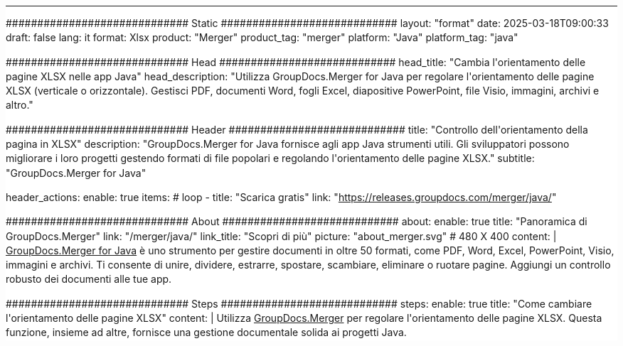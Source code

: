 
---
############################# Static ############################
layout: "format"
date:  2025-03-18T09:00:33
draft: false
lang: it
format: Xlsx
product: "Merger"
product_tag: "merger"
platform: "Java"
platform_tag: "java"

############################# Head ############################
head_title: "Cambia l'orientamento delle pagine XLSX nelle app Java"
head_description: "Utilizza GroupDocs.Merger for Java per regolare l'orientamento delle pagine XLSX (verticale o orizzontale). Gestisci PDF, documenti Word, fogli Excel, diapositive PowerPoint, file Visio, immagini, archivi e altro."

############################# Header ############################
title: "Controllo dell'orientamento della pagina in XLSX" 
description: "GroupDocs.Merger for Java fornisce agli app Java strumenti utili. Gli sviluppatori possono migliorare i loro progetti gestendo formati di file popolari e regolando l'orientamento delle pagine XLSX."
subtitle: "GroupDocs.Merger for Java" 

header_actions:
  enable: true
  items:
    #  loop
    - title: "Scarica gratis"
      link: "https://releases.groupdocs.com/merger/java/"
      
############################# About ############################
about:
    enable: true
    title: "Panoramica di GroupDocs.Merger"
    link: "/merger/java/"
    link_title: "Scopri di più"
    picture: "about_merger.svg" # 480 X 400
    content: |
       [GroupDocs.Merger for Java](/merger/java/) è uno strumento per gestire documenti in oltre 50 formati, come PDF, Word, Excel, PowerPoint, Visio, immagini e archivi. Ti consente di unire, dividere, estrarre, spostare, scambiare, eliminare o ruotare pagine. Aggiungi un controllo robusto dei documenti alle tue app.

############################# Steps ############################
steps:
    enable: true
    title: "Come cambiare l'orientamento delle pagine XLSX"
    content: |
      Utilizza [GroupDocs.Merger](/merger/java/) per regolare l'orientamento delle pagine XLSX. Questa funzione, insieme ad altre, fornisce una gestione documentale solida ai progetti Java.
      